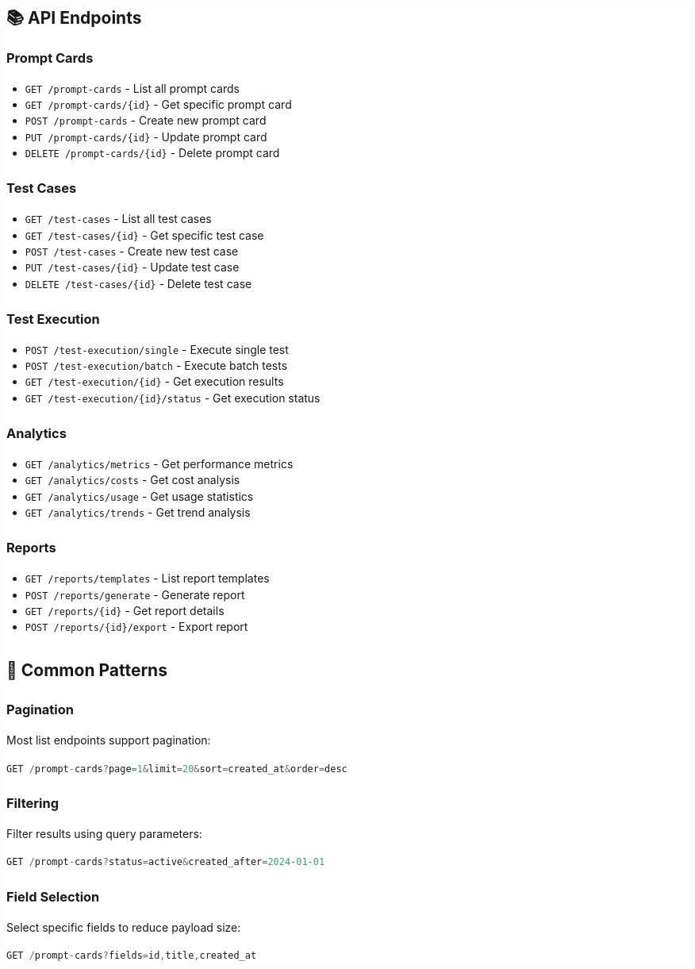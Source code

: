 ## 📚 API Endpoints

### Prompt Cards
- `GET /prompt-cards` - List all prompt cards
- `GET /prompt-cards/{id}` - Get specific prompt card
- `POST /prompt-cards` - Create new prompt card
- `PUT /prompt-cards/{id}` - Update prompt card
- `DELETE /prompt-cards/{id}` - Delete prompt card

### Test Cases
- `GET /test-cases` - List all test cases
- `GET /test-cases/{id}` - Get specific test case
- `POST /test-cases` - Create new test case
- `PUT /test-cases/{id}` - Update test case
- `DELETE /test-cases/{id}` - Delete test case

### Test Execution
- `POST /test-execution/single` - Execute single test
- `POST /test-execution/batch` - Execute batch tests
- `GET /test-execution/{id}` - Get execution results
- `GET /test-execution/{id}/status` - Get execution status

### Analytics
- `GET /analytics/metrics` - Get performance metrics
- `GET /analytics/costs` - Get cost analysis
- `GET /analytics/usage` - Get usage statistics
- `GET /analytics/trends` - Get trend analysis

### Reports
- `GET /reports/templates` - List report templates
- `POST /reports/generate` - Generate report
- `GET /reports/{id}` - Get report details
- `POST /reports/{id}/export` - Export report

## 🔧 Common Patterns

### Pagination
Most list endpoints support pagination:
```javascript
GET /prompt-cards?page=1&limit=20&sort=created_at&order=desc
```

### Filtering
Filter results using query parameters:
```javascript
GET /prompt-cards?status=active&created_after=2024-01-01
```

### Field Selection
Select specific fields to reduce payload size:
```javascript
GET /prompt-cards?fields=id,title,created_at
```
